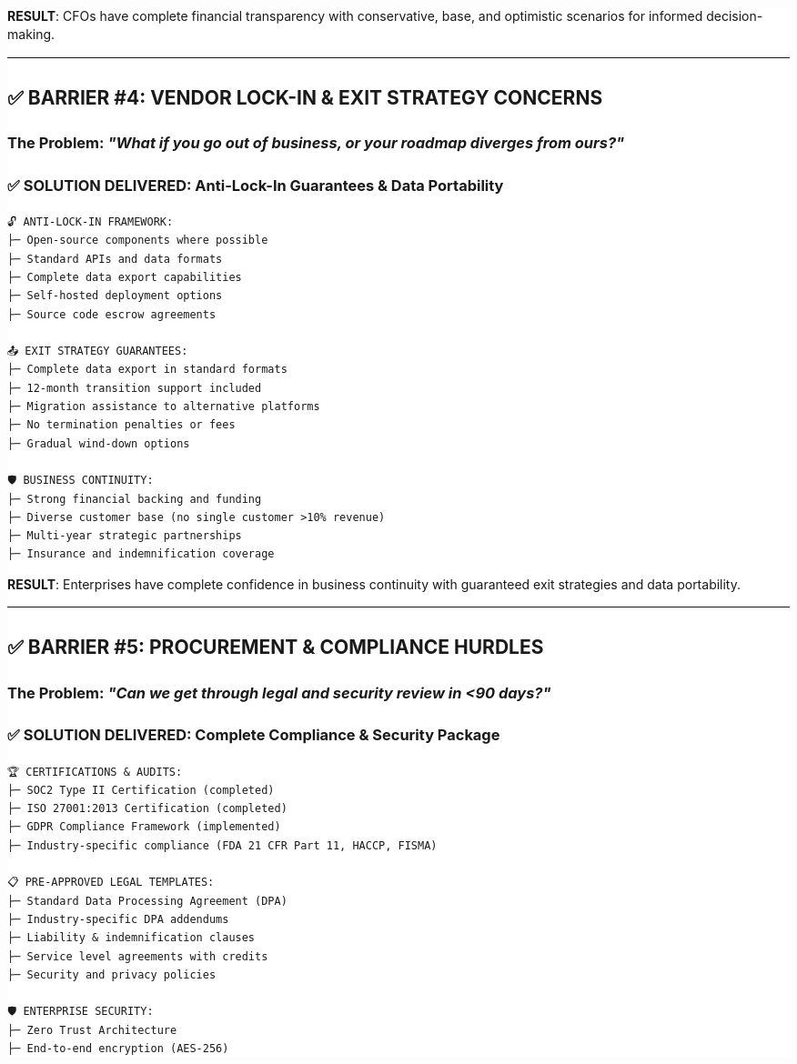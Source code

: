 **RESULT**: CFOs have complete financial transparency with conservative, base, and optimistic scenarios for informed decision-making.

---

## ✅ **BARRIER #4: VENDOR LOCK-IN & EXIT STRATEGY CONCERNS**
### **The Problem**: *"What if you go out of business, or your roadmap diverges from ours?"*

### **✅ SOLUTION DELIVERED**: **Anti-Lock-In Guarantees & Data Portability**
```
🔓 ANTI-LOCK-IN FRAMEWORK:
├─ Open-source components where possible
├─ Standard APIs and data formats
├─ Complete data export capabilities
├─ Self-hosted deployment options
├─ Source code escrow agreements

📤 EXIT STRATEGY GUARANTEES:
├─ Complete data export in standard formats
├─ 12-month transition support included
├─ Migration assistance to alternative platforms
├─ No termination penalties or fees
├─ Gradual wind-down options

🛡️ BUSINESS CONTINUITY:
├─ Strong financial backing and funding
├─ Diverse customer base (no single customer >10% revenue)
├─ Multi-year strategic partnerships
├─ Insurance and indemnification coverage
```

**RESULT**: Enterprises have complete confidence in business continuity with guaranteed exit strategies and data portability.

---

## ✅ **BARRIER #5: PROCUREMENT & COMPLIANCE HURDLES**  
### **The Problem**: *"Can we get through legal and security review in <90 days?"*

### **✅ SOLUTION DELIVERED**: **Complete Compliance & Security Package**
```
🏆 CERTIFICATIONS & AUDITS:
├─ SOC2 Type II Certification (completed)
├─ ISO 27001:2013 Certification (completed)  
├─ GDPR Compliance Framework (implemented)
├─ Industry-specific compliance (FDA 21 CFR Part 11, HACCP, FISMA)

📋 PRE-APPROVED LEGAL TEMPLATES:
├─ Standard Data Processing Agreement (DPA)
├─ Industry-specific DPA addendums
├─ Liability & indemnification clauses
├─ Service level agreements with credits
├─ Security and privacy policies

🛡️ ENTERPRISE SECURITY:
├─ Zero Trust Architecture
├─ End-to-end encryption (AES-256)
```